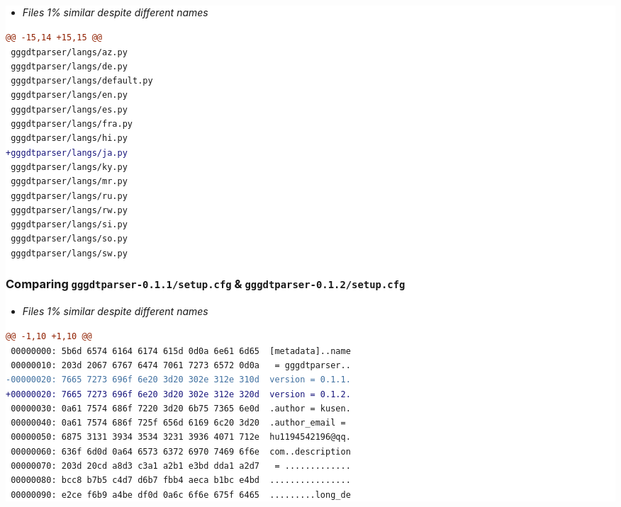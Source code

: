  * *Files 1% similar despite different names*

```diff
@@ -15,14 +15,15 @@
 gggdtparser/langs/az.py
 gggdtparser/langs/de.py
 gggdtparser/langs/default.py
 gggdtparser/langs/en.py
 gggdtparser/langs/es.py
 gggdtparser/langs/fra.py
 gggdtparser/langs/hi.py
+gggdtparser/langs/ja.py
 gggdtparser/langs/ky.py
 gggdtparser/langs/mr.py
 gggdtparser/langs/ru.py
 gggdtparser/langs/rw.py
 gggdtparser/langs/si.py
 gggdtparser/langs/so.py
 gggdtparser/langs/sw.py
```

### Comparing `gggdtparser-0.1.1/setup.cfg` & `gggdtparser-0.1.2/setup.cfg`

 * *Files 1% similar despite different names*

```diff
@@ -1,10 +1,10 @@
 00000000: 5b6d 6574 6164 6174 615d 0d0a 6e61 6d65  [metadata]..name
 00000010: 203d 2067 6767 6474 7061 7273 6572 0d0a   = gggdtparser..
-00000020: 7665 7273 696f 6e20 3d20 302e 312e 310d  version = 0.1.1.
+00000020: 7665 7273 696f 6e20 3d20 302e 312e 320d  version = 0.1.2.
 00000030: 0a61 7574 686f 7220 3d20 6b75 7365 6e0d  .author = kusen.
 00000040: 0a61 7574 686f 725f 656d 6169 6c20 3d20  .author_email = 
 00000050: 6875 3131 3934 3534 3231 3936 4071 712e  hu1194542196@qq.
 00000060: 636f 6d0d 0a64 6573 6372 6970 7469 6f6e  com..description
 00000070: 203d 20cd a8d3 c3a1 a2b1 e3bd dda1 a2d7   = .............
 00000080: bcc8 b7b5 c4d7 d6b7 fbb4 aeca b1bc e4bd  ................
 00000090: e2ce f6b9 a4be df0d 0a6c 6f6e 675f 6465  .........long_de
```

